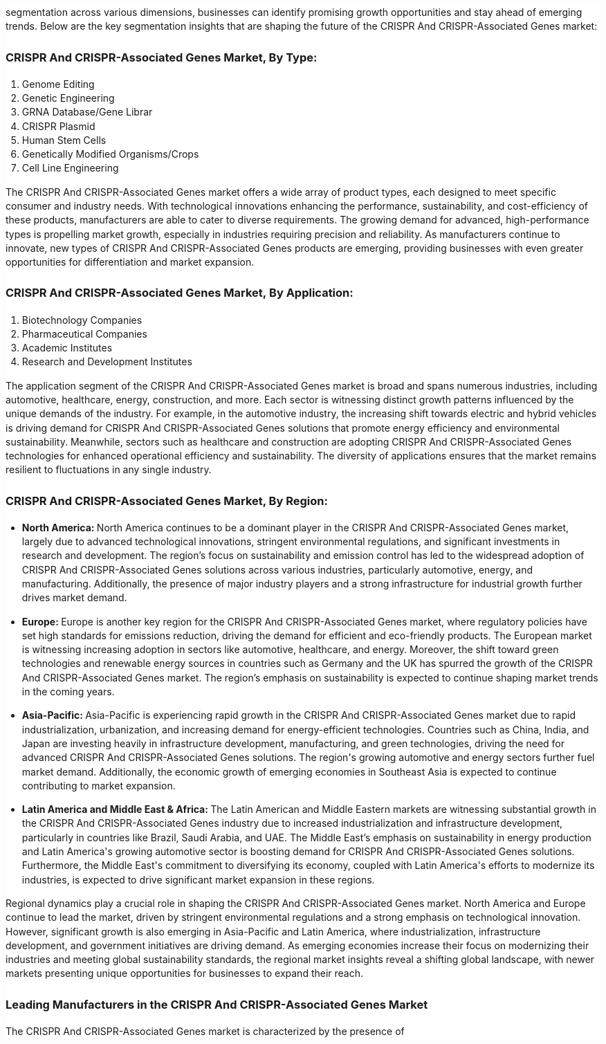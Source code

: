 segmentation across various dimensions, businesses can identify promising growth opportunities and stay ahead of emerging trends. Below are the key segmentation insights that are shaping the future of the CRISPR And CRISPR-Associated Genes market:</p><h3><strong>CRISPR And CRISPR-Associated Genes Market, By Type:<br /></strong></h3><ol><li>Genome Editing<li> Genetic Engineering<li> GRNA Database/Gene Librar<li> CRISPR Plasmid<li> Human Stem Cells<li> Genetically Modified Organisms/Crops<li> Cell Line Engineering</li></ol><p>The CRISPR And CRISPR-Associated Genes market offers a wide array of product types, each designed to meet specific consumer and industry needs. With technological innovations enhancing the performance, sustainability, and cost-efficiency of these products, manufacturers are able to cater to diverse requirements. The growing demand for advanced, high-performance types is propelling market growth, especially in industries requiring precision and reliability. As manufacturers continue to innovate, new types of CRISPR And CRISPR-Associated Genes products are emerging, providing businesses with even greater opportunities for differentiation and market expansion.</p><h3>CRISPR And CRISPR-Associated Genes Market,&nbsp;By Application:</h3><ol><li>Biotechnology Companies<li> Pharmaceutical Companies<li> Academic Institutes<li> Research and Development Institutes</li></ol><p>The application segment of the CRISPR And CRISPR-Associated Genes market is broad and spans numerous industries, including automotive, healthcare, energy, construction, and more. Each sector is witnessing distinct growth patterns influenced by the unique demands of the industry. For example, in the automotive industry, the increasing shift towards electric and hybrid vehicles is driving demand for CRISPR And CRISPR-Associated Genes solutions that promote energy efficiency and environmental sustainability. Meanwhile, sectors such as healthcare and construction are adopting CRISPR And CRISPR-Associated Genes technologies for enhanced operational efficiency and sustainability. The diversity of applications ensures that the market remains resilient to fluctuations in any single industry.</p><h3>CRISPR And CRISPR-Associated Genes Market, By Region:</h3><ul><li><p><strong>North America:&nbsp;</strong>North America continues to be a dominant player in the CRISPR And CRISPR-Associated Genes market, largely due to advanced technological innovations, stringent environmental regulations, and significant investments in research and development. The region&rsquo;s focus on sustainability and emission control has led to the widespread adoption of CRISPR And CRISPR-Associated Genes solutions across various industries, particularly automotive, energy, and manufacturing. Additionally, the presence of major industry players and a strong infrastructure for industrial growth further drives market demand.</p></li><li><p><strong><strong>Europe:&nbsp;</strong></strong>Europe is another key region for the CRISPR And CRISPR-Associated Genes market, where regulatory policies have set high standards for emissions reduction, driving the demand for efficient and eco-friendly products. The European market is witnessing increasing adoption in sectors like automotive, healthcare, and energy. Moreover, the shift toward green technologies and renewable energy sources in countries such as Germany and the UK has spurred the growth of the CRISPR And CRISPR-Associated Genes market. The region&rsquo;s emphasis on sustainability is expected to continue shaping market trends in the coming years.</p></li><li><p><strong><strong>Asia-Pacific:&nbsp;</strong></strong>Asia-Pacific is experiencing rapid growth in the CRISPR And CRISPR-Associated Genes market due to rapid industrialization, urbanization, and increasing demand for energy-efficient technologies. Countries such as China, India, and Japan are investing heavily in infrastructure development, manufacturing, and green technologies, driving the need for advanced CRISPR And CRISPR-Associated Genes solutions. The region's growing automotive and energy sectors further fuel market demand. Additionally, the economic growth of emerging economies in Southeast Asia is expected to continue contributing to market expansion.</p></li><li><p><strong><strong>Latin America and Middle East &amp; Africa:&nbsp;</strong></strong>The Latin American and Middle Eastern markets are witnessing substantial growth in the CRISPR And CRISPR-Associated Genes industry due to increased industrialization and infrastructure development, particularly in countries like Brazil, Saudi Arabia, and UAE. The Middle East&rsquo;s emphasis on sustainability in energy production and Latin America's growing automotive sector is boosting demand for CRISPR And CRISPR-Associated Genes solutions. Furthermore, the Middle East's commitment to diversifying its economy, coupled with Latin America's efforts to modernize its industries, is expected to drive significant market expansion in these regions.</p></li></ul><p>Regional dynamics play a crucial role in shaping the CRISPR And CRISPR-Associated Genes market. North America and Europe continue to lead the market, driven by stringent environmental regulations and a strong emphasis on technological innovation. However, significant growth is also emerging in Asia-Pacific and Latin America, where industrialization, infrastructure development, and government initiatives are driving demand. As emerging economies increase their focus on modernizing their industries and meeting global sustainability standards, the regional market insights reveal a shifting global landscape, with newer markets presenting unique opportunities for businesses to expand their reach.</p><h3><strong>Leading Manufacturers in the CRISPR And CRISPR-Associated Genes Market</strong></h3><p>The CRISPR And CRISPR-Associated Genes market is characterized by the presence of